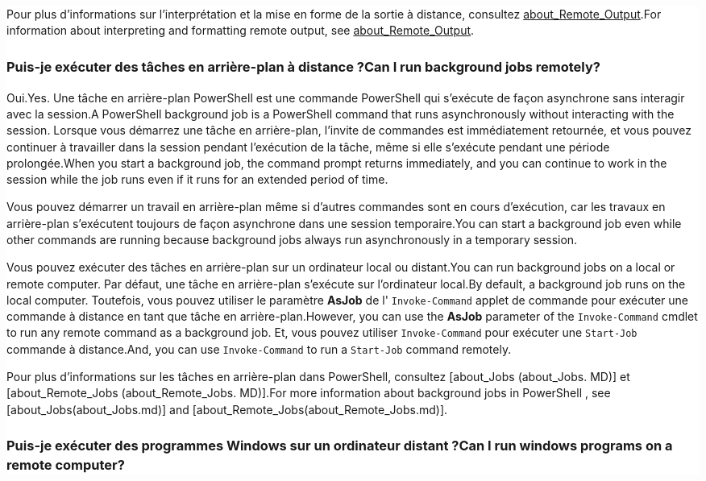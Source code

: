 <span data-ttu-id="3e26f-211">Pour plus d’informations sur l’interprétation et la mise en forme de la sortie à distance, consultez [about_Remote_Output](about_Remote_Output.md).</span><span class="sxs-lookup"><span data-stu-id="3e26f-211">For information about interpreting and formatting remote output, see [about_Remote_Output](about_Remote_Output.md).</span></span>

### <a name="can-i-run-background-jobs-remotely"></a><span data-ttu-id="3e26f-212">Puis-je exécuter des tâches en arrière-plan à distance ?</span><span class="sxs-lookup"><span data-stu-id="3e26f-212">Can I run background jobs remotely?</span></span>

<span data-ttu-id="3e26f-213">Oui.</span><span class="sxs-lookup"><span data-stu-id="3e26f-213">Yes.</span></span> <span data-ttu-id="3e26f-214">Une tâche en arrière-plan PowerShell est une commande PowerShell qui s’exécute de façon asynchrone sans interagir avec la session.</span><span class="sxs-lookup"><span data-stu-id="3e26f-214">A PowerShell background job is a PowerShell command that runs asynchronously without interacting with the session.</span></span> <span data-ttu-id="3e26f-215">Lorsque vous démarrez une tâche en arrière-plan, l’invite de commandes est immédiatement retournée, et vous pouvez continuer à travailler dans la session pendant l’exécution de la tâche, même si elle s’exécute pendant une période prolongée.</span><span class="sxs-lookup"><span data-stu-id="3e26f-215">When you start a background job, the command prompt returns immediately, and you can continue to work in the session while the job runs even if it runs for an extended period of time.</span></span>

<span data-ttu-id="3e26f-216">Vous pouvez démarrer un travail en arrière-plan même si d’autres commandes sont en cours d’exécution, car les travaux en arrière-plan s’exécutent toujours de façon asynchrone dans une session temporaire.</span><span class="sxs-lookup"><span data-stu-id="3e26f-216">You can start a background job even while other commands are running because background jobs always run asynchronously in a temporary session.</span></span>

<span data-ttu-id="3e26f-217">Vous pouvez exécuter des tâches en arrière-plan sur un ordinateur local ou distant.</span><span class="sxs-lookup"><span data-stu-id="3e26f-217">You can run background jobs on a local or remote computer.</span></span> <span data-ttu-id="3e26f-218">Par défaut, une tâche en arrière-plan s’exécute sur l’ordinateur local.</span><span class="sxs-lookup"><span data-stu-id="3e26f-218">By default, a background job runs on the local computer.</span></span> <span data-ttu-id="3e26f-219">Toutefois, vous pouvez utiliser le paramètre **AsJob** de l' `Invoke-Command` applet de commande pour exécuter une commande à distance en tant que tâche en arrière-plan.</span><span class="sxs-lookup"><span data-stu-id="3e26f-219">However, you can use the **AsJob** parameter of the `Invoke-Command` cmdlet to run any remote command as a background job.</span></span> <span data-ttu-id="3e26f-220">Et, vous pouvez utiliser `Invoke-Command` pour exécuter une `Start-Job` commande à distance.</span><span class="sxs-lookup"><span data-stu-id="3e26f-220">And, you can use `Invoke-Command` to run a `Start-Job` command remotely.</span></span>

<span data-ttu-id="3e26f-221">Pour plus d’informations sur les tâches en arrière-plan dans PowerShell, consultez [about_Jobs (about_Jobs. MD)] et [about_Remote_Jobs (about_Remote_Jobs. MD)].</span><span class="sxs-lookup"><span data-stu-id="3e26f-221">For more information about background jobs in PowerShell , see [about_Jobs(about_Jobs.md)] and [about_Remote_Jobs(about_Remote_Jobs.md)].</span></span>

### <a name="can-i-run-windows-programs-on-a-remote-computer"></a><span data-ttu-id="3e26f-222">Puis-je exécuter des programmes Windows sur un ordinateur distant ?</span><span class="sxs-lookup"><span data-stu-id="3e26f-222">Can I run windows programs on a remote computer?</span></span>
